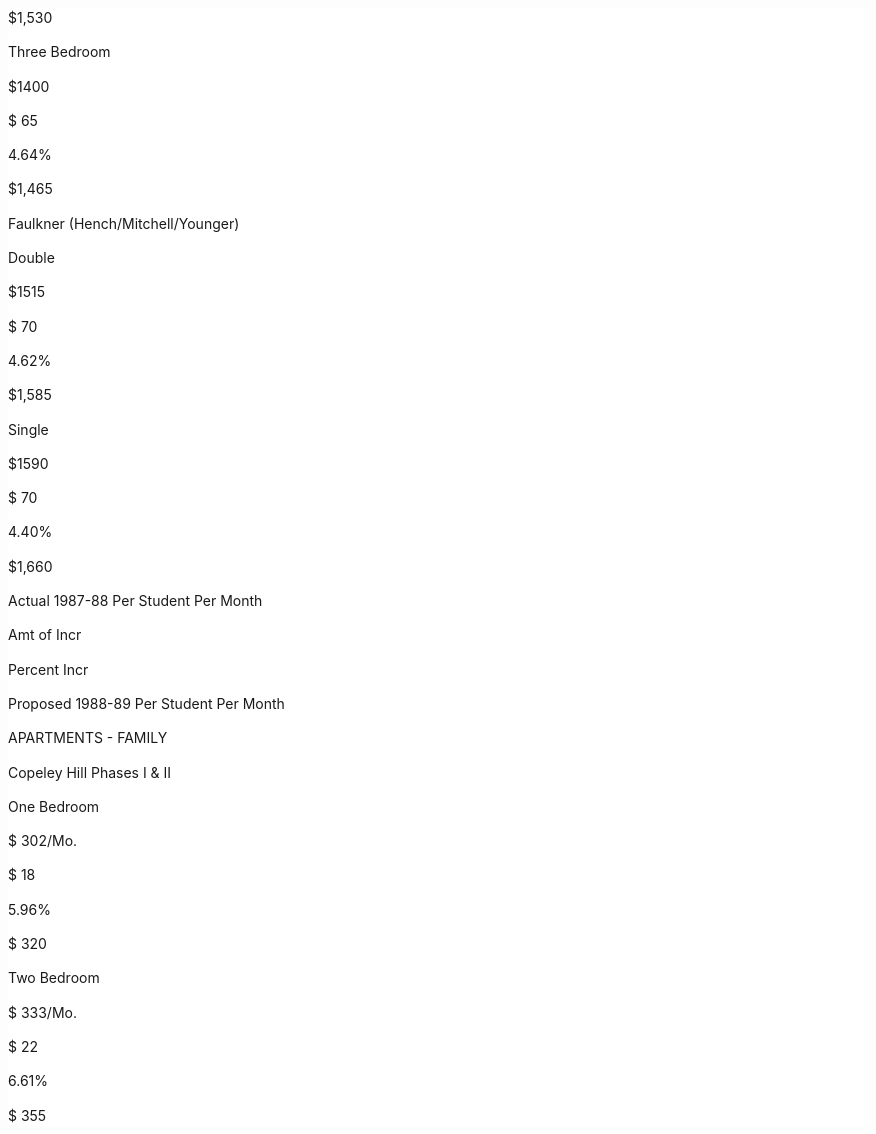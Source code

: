 $1,530

Three Bedroom

$1400

$ 65

4.64%

$1,465

Faulkner (Hench/Mitchell/Younger)

Double

$1515

$ 70

4.62%

$1,585

Single

$1590

$ 70

4.40%

$1,660

Actual 1987-88 Per Student Per Month

Amt of Incr

Percent Incr

Proposed 1988-89 Per Student Per Month

APARTMENTS - FAMILY

Copeley Hill Phases I & II

One Bedroom

$ 302/Mo.

$ 18

5.96%

$ 320

Two Bedroom

$ 333/Mo.

$ 22

6.61%

$ 355

